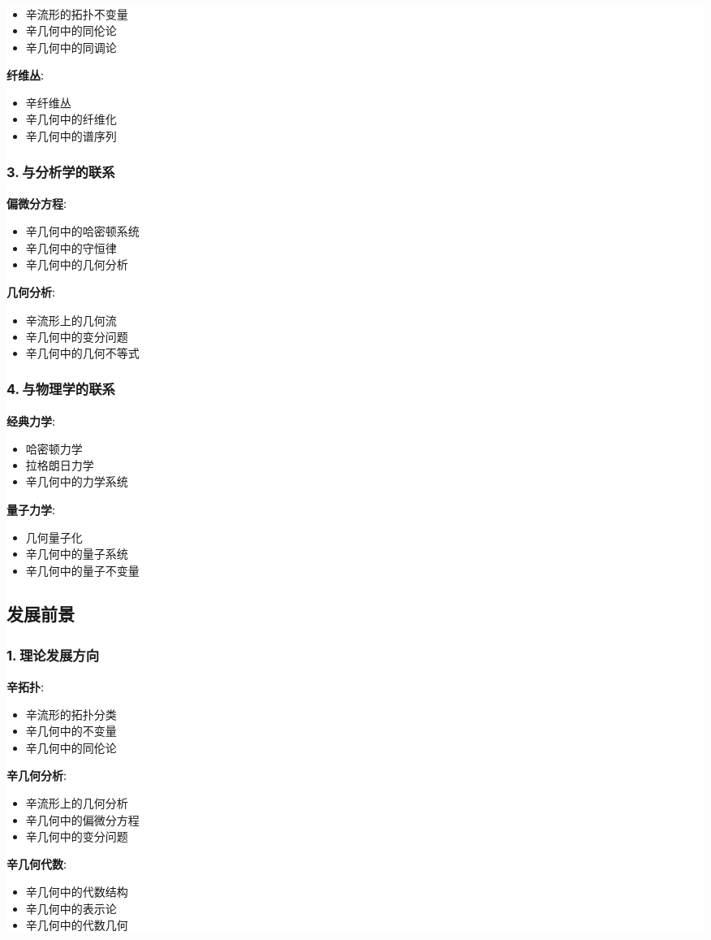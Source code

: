 - 辛流形的拓扑不变量
- 辛几何中的同伦论
- 辛几何中的同调论

**纤维丛**:

- 辛纤维丛
- 辛几何中的纤维化
- 辛几何中的谱序列

### 3. 与分析学的联系

**偏微分方程**:

- 辛几何中的哈密顿系统
- 辛几何中的守恒律
- 辛几何中的几何分析

**几何分析**:

- 辛流形上的几何流
- 辛几何中的变分问题
- 辛几何中的几何不等式

### 4. 与物理学的联系

**经典力学**:

- 哈密顿力学
- 拉格朗日力学
- 辛几何中的力学系统

**量子力学**:

- 几何量子化
- 辛几何中的量子系统
- 辛几何中的量子不变量

## 发展前景

### 1. 理论发展方向

**辛拓扑**:

- 辛流形的拓扑分类
- 辛几何中的不变量
- 辛几何中的同伦论

**辛几何分析**:

- 辛流形上的几何分析
- 辛几何中的偏微分方程
- 辛几何中的变分问题

**辛几何代数**:

- 辛几何中的代数结构
- 辛几何中的表示论
- 辛几何中的代数几何
